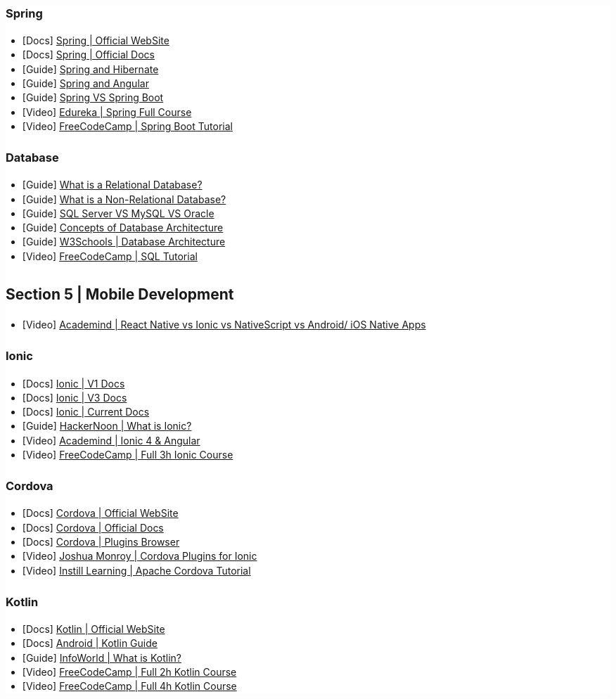 ### Spring
* [Docs] [Spring | Official WebSite](https://spring.io/)
* [Docs] [Spring | Official Docs](https://docs.spring.io/spring/docs/current/spring-framework-reference/overview.html)
* [Guide] [Spring and Hibernate](https://www.quora.com/Is-it-good-to-use-Spring-for-the-front-end-and-Hibernate-for-the-back-end)
* [Guide] [Spring and Angular](http://thesoftwareplayground.com/developing-a-spring-boot-back-end-and-angular-front-end-application/)
* [Guide] [Spring VS Spring Boot](https://www.baeldung.com/spring-vs-spring-boot)
* [Video] [Edureka | Spring Full Course](https://www.youtube.com/watch?v=VvGjZgqojMc)
* [Video] [FreeCodeCamp | Spring Boot Tutorial](https://www.youtube.com/watch?v=vtPkZShrvXQ)

### Database
* [Guide] [What is a Relational Database?](https://www.oracle.com/database/what-is-a-relational-database/)
* [Guide] [What is a Non-Relational Database?](https://www.mongodb.com/scale/what-is-a-non-relational-database)
* [Guide] [SQL Server VS MySQL VS Oracle](https://db-engines.com/en/system/Microsoft+SQL+Server%3BMySQL%3BOracle)
* [Guide] [Concepts of Database Architecture](https://medium.com/oceanize-geeks/concepts-of-database-architecture-dfdc558a93e4)
* [Guide] [W3Schools | Database Architecture](https://www.w3schools.in/dbms/database-architecture/)
* [Video] [FreeCodeCamp | SQL Tutorial](https://www.youtube.com/watch?v=HXV3zeQKqGY)

## Section 5 | Mobile Development
* [Video] [Academind | React Native vs Ionic vs NativeScript vs Android/ iOS Native Apps](https://www.youtube.com/watch?v=rb8smP_xTTY)

### Ionic
* [Docs] [Ionic | V1 Docs](https://ionicframework.com/docs/v1/)
* [Docs] [Ionic | V3 Docs](https://ionicframework.com/docs/v3/)
* [Docs] [Ionic | Current Docs](https://ionicframework.com/docs)
* [Guide] [HackerNoon | What is Ionic?](https://hackernoon.com/what-is-ionic-c1da6eab0d8a)
* [Video] [Academind | Ionic 4 & Angular](https://www.youtube.com/watch?v=r2ga-iXS5i4)
* [Video] [FreeCodeCamp | Full 3h Ionic Course](https://www.youtube.com/watch?v=AvbuIRg8_Jg)

### Cordova
* [Docs] [Cordova | Official WebSite](https://cordova.apache.org/)
* [Docs] [Cordova | Official Docs](https://cordova.apache.org/docs/en/latest/)
* [Docs] [Cordova | Plugins Browser](https://cordova.apache.org/plugins/)
* [Video] [Joshua Monroy | Cordova Plugins for Ionic](https://www.youtube.com/watch?v=7jwesIaAi3c)
* [Video] [Instill Learning | Apache Cordova Tutorial](https://www.youtube.com/playlist?list=PLDH1WJQPvslhjfMihEw9y4eHmiS0l2oNs)

### Kotlin
* [Docs] [Kotlin | Official WebSite](https://kotlinlang.org/)
* [Docs] [Android | Kotlin Guide](https://developer.android.com/kotlin)
* [Guide] [InfoWorld | What is Kotlin?](https://www.infoworld.com/article/3224868/what-is-kotlin-the-java-alternative-explained.html)
* [Video] [FreeCodeCamp | Full 2h Kotlin Course](https://www.youtube.com/watch?v=F9UC9DY-vIU)
* [Video] [FreeCodeCamp | Full 4h Kotlin Course](https://www.youtube.com/watch?v=AeC4G-H-MQA)
